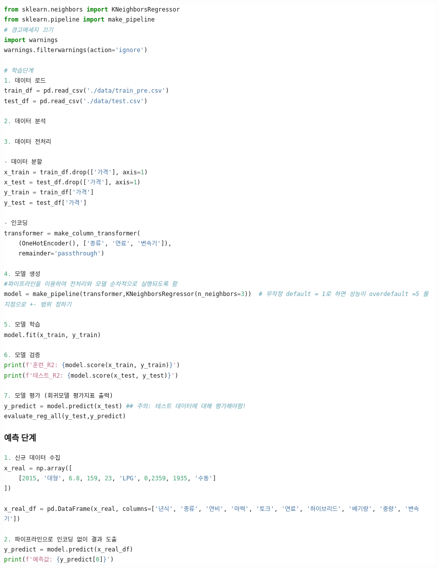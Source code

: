 ```python
from sklearn.neighbors import KNeighborsRegressor
from sklearn.pipeline import make_pipeline
# 경고메세지 끄기
import warnings
warnings.filterwarnings(action='ignore')

# 학습단계
1. 데이터 로드
train_df = pd.read_csv('./data/train_pre.csv')
test_df = pd.read_csv('./data/test.csv')

2. 데이터 분석

3. 데이터 전처리

- 데이터 분할
x_train = train_df.drop(['가격'], axis=1)
x_test = test_df.drop(['가격'], axis=1)
y_train = train_df['가격']
y_test = test_df['가격']

- 인코딩
transformer = make_column_transformer(
    (OneHotEncoder(), ['종류', '연료', '변속기']),
    remainder='passthrough')

4. 모델 생성
#파이프라인을 이용하여 전처리와 모델 순차적으로 실행되도록 함
model = make_pipeline(transformer,KNeighborsRegressor(n_neighbors=3))  # 무작정 default = 1로 하면 성능이 overdefault =5 를 지점으로 +- 범위 정하기

5. 모델 학습
model.fit(x_train, y_train)

6. 모델 검증
print(f'훈련_R2: {model.score(x_train, y_train)}') 
print(f'테스트_R2: {model.score(x_test, y_test)}') 

7. 모델 평가 (회귀모델 평가지표 출력)
y_predict = model.predict(x_test) ## 주의: 테스트 데이터에 대해 평가해야함!
evaluate_reg_all(y_test,y_predict)
```
### 예측 단계
```python
1. 신규 데이터 수집
x_real = np.array([
    [2015, '대형', 6.8, 159, 23, 'LPG', 0,2359, 1935, '수동']
])

x_real_df = pd.DataFrame(x_real, columns=['년식', '종류', '연비', '마력', '토크', '연료', '하이브리드', '배기량', '중량', '변속기'])

2. 파이프라인으로 인코딩 없이 결과 도출
y_predict = model.predict(x_real_df)
print(f'예측값: {y_predict[0]}')
```
